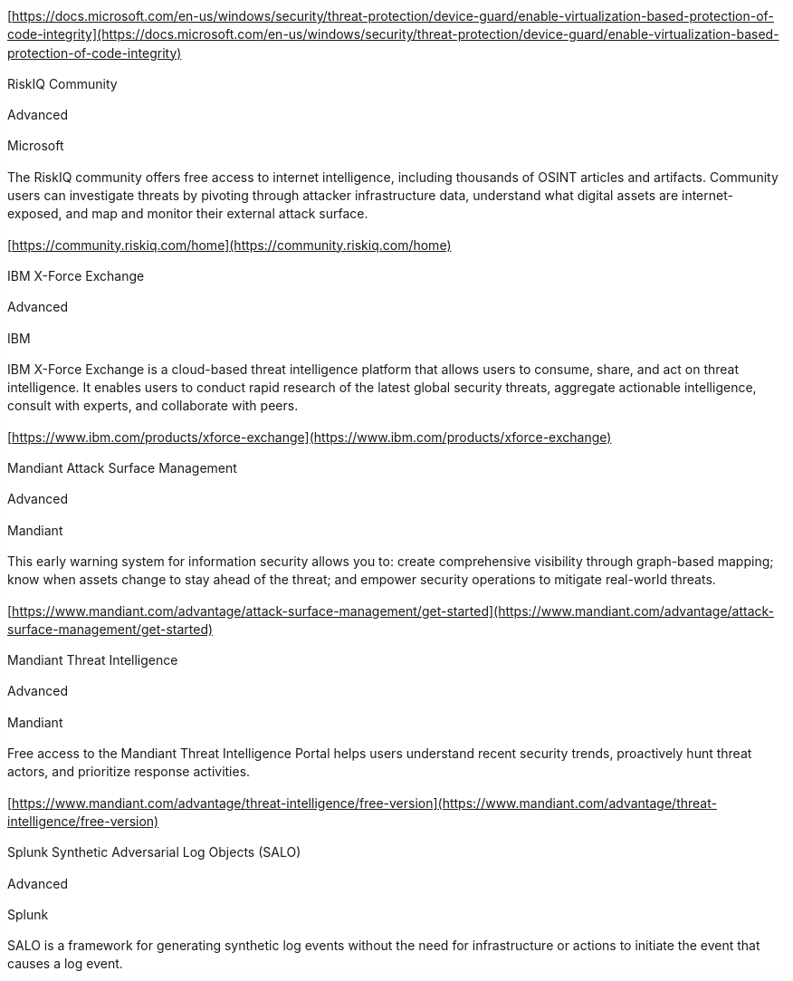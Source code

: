 [https://docs.microsoft.com/en-us/windows/security/threat-protection/device-guard/enable-virtualization-based-protection-of-code-integrity](https://docs.microsoft.com/en-us/windows/security/threat-protection/device-guard/enable-virtualization-based-protection-of-code-integrity)

RiskIQ Community

Advanced

Microsoft

The RiskIQ community offers free access to internet intelligence, including thousands of OSINT articles and artifacts. Community users can investigate threats by pivoting through attacker infrastructure data, understand what digital assets are internet-exposed, and map and monitor their external attack surface.

[https://community.riskiq.com/home](https://community.riskiq.com/home)

IBM X-Force Exchange

Advanced

IBM

IBM X-Force Exchange is a cloud-based threat intelligence platform that allows users to consume, share, and act on threat intelligence. It enables users to conduct rapid research of the latest global security threats, aggregate actionable intelligence, consult with experts, and collaborate with peers.

[https://www.ibm.com/products/xforce-exchange](https://www.ibm.com/products/xforce-exchange)

Mandiant Attack Surface Management

Advanced

Mandiant

This early warning system for information security allows you to: create comprehensive visibility through graph-based mapping; know when assets change to stay ahead of the threat; and empower security operations to mitigate real-world threats.

[https://www.mandiant.com/advantage/attack-surface-management/get-started](https://www.mandiant.com/advantage/attack-surface-management/get-started)

Mandiant Threat Intelligence

Advanced

Mandiant

Free access to the Mandiant Threat Intelligence Portal helps users understand recent security trends, proactively hunt threat actors, and prioritize response activities.

[https://www.mandiant.com/advantage/threat-intelligence/free-version](https://www.mandiant.com/advantage/threat-intelligence/free-version)

Splunk Synthetic Adversarial Log Objects (SALO)

Advanced

Splunk

SALO is a framework for generating synthetic log events without the need for infrastructure or actions to initiate the event that causes a log event.
